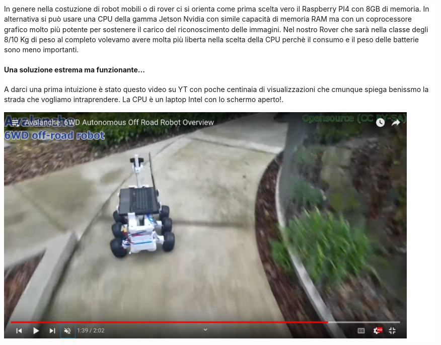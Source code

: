 In genere nella costuzione di robot mobili o di rover ci si orienta come prima scelta vero il Raspberry PI4 con 8GB di memoria. In alternativa si può usare una CPU della gamma Jetson Nvidia con simile capacità di memoria RAM ma con un coprocessore grafico molto più potente per sostenere il carico del riconoscimento delle immagini. Nel nostro Rover che sarà nella classe degli 8/10 Kg di peso al completo volevamo avere molta più liberta nella scelta della CPU perchè il consumo e il peso delle batterie sono meno importanti.

#### Una soluzione estrema ma funzionante...

A darci una prima intuizione è stato questo video su YT con poche centinaia di visualizzazioni che cmunque spiega benissmo la strada che vogliamo intraprendere. La CPU è un laptop Intel con lo schermo aperto!.
<br >

<img class="x figure-img img-fluid lazyload blur-up" width="800" alt="" src="./images/Screenshot from 2023-04-30 18-12-15.resized.png">
<img class="x figure-img img-fluid lazyload blur-up" width="800" alt="" src="./images/consumi celeron.png">
